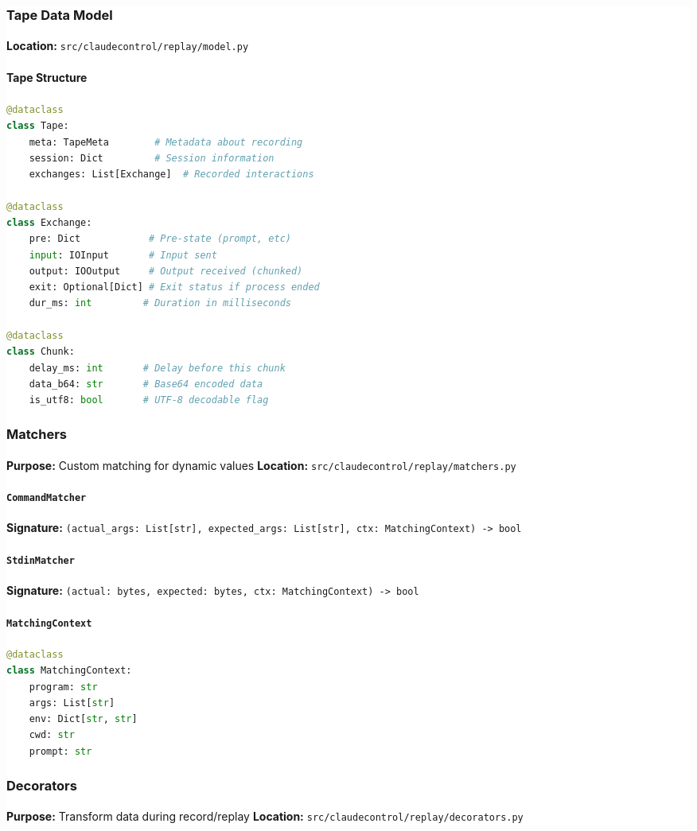 ### Tape Data Model
**Location:** `src/claudecontrol/replay/model.py`

#### Tape Structure
```python
@dataclass
class Tape:
    meta: TapeMeta        # Metadata about recording
    session: Dict         # Session information
    exchanges: List[Exchange]  # Recorded interactions

@dataclass
class Exchange:
    pre: Dict            # Pre-state (prompt, etc)
    input: IOInput       # Input sent
    output: IOOutput     # Output received (chunked)
    exit: Optional[Dict] # Exit status if process ended
    dur_ms: int         # Duration in milliseconds

@dataclass
class Chunk:
    delay_ms: int       # Delay before this chunk
    data_b64: str       # Base64 encoded data
    is_utf8: bool       # UTF-8 decodable flag
```

### Matchers
**Purpose:** Custom matching for dynamic values
**Location:** `src/claudecontrol/replay/matchers.py`

#### `CommandMatcher`
**Signature:** `(actual_args: List[str], expected_args: List[str], ctx: MatchingContext) -> bool`

#### `StdinMatcher`
**Signature:** `(actual: bytes, expected: bytes, ctx: MatchingContext) -> bool`

#### `MatchingContext`
```python
@dataclass
class MatchingContext:
    program: str
    args: List[str]
    env: Dict[str, str]
    cwd: str
    prompt: str
```

### Decorators
**Purpose:** Transform data during record/replay
**Location:** `src/claudecontrol/replay/decorators.py`

